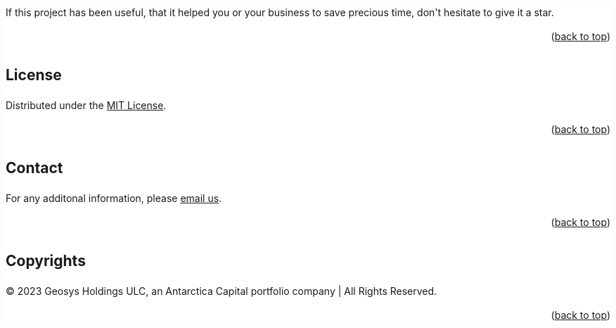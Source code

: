 If this project has been useful, that it helped you or your business to save precious time, don't hesitate to give it a star.

<p align="right">(<a href="#top">back to top</a>)</p>

## License

Distributed under the [MIT License](https://github.com/GEOSYS/earthdaily-data-processor/blob/main/LICENSE). 

<p align="right">(<a href="#top">back to top</a>)</p>

## Contact

For any additonal information, please [email us](mailto:sales@earthdailyagro.com).

<p align="right">(<a href="#top">back to top</a>)</p>

## Copyrights

© 2023 Geosys Holdings ULC, an Antarctica Capital portfolio company | All Rights Reserved.

<p align="right">(<a href="#top">back to top</a>)</p>





[contributors-shield]: https://img.shields.io/github/contributors/github_username/repo.svg?style=social
[NETcore-shield]: https://img.shields.io/badge/.NET%20Core-6.0-green
[NETcore-url]: https://github.com/dotnet/core
[contributors-url]: https://github.com/github_username/repo/graphs/contributors
[forks-shield]: https://img.shields.io/github/forks/github_username/repo.svg?style=plastic&logo=appveyor
[forks-url]: https://github.com/github_username/repo/network/members
[stars-shield]: https://img.shields.io/github/stars/earthdaily-data-processor/repo.svg?style=plastic&logo=appveyor
[stars-url]: https://github.com/github_username/repo/stargazers
[issues-shield]: https://img.shields.io/github/issues/GEOSYS/earthdaily-data-processor/repo.svg?style=social
[issues-url]: https://github.com/GEOSYS/earthdaily-data-processor/issues
[license-shield]: https://img.shields.io/badge/License-MIT-yellow.svg
[license-url]: https://opensource.org/licenses/MIT
[linkedin-shield]: https://img.shields.io/badge/-LinkedIn-black.svg?style=social&logo=linkedin
[linkedin-url]: https://www.linkedin.com/company/earthdailyagro/mycompany/
[twitter-shield]: https://img.shields.io/twitter/follow/EarthDailyAgro?style=social
[twitter-url]: https://img.shields.io/twitter/follow/EarthDailyAgro?style=social
[youtube-shield]: https://img.shields.io/youtube/channel/views/UCy4X-hM2xRK3oyC_xYKSG_g?style=social
[youtube-url]: https://img.shields.io/youtube/channel/views/UCy4X-hM2xRK3oyC_xYKSG_g?style=social
[language-python-shiedl]: https://img.shields.io/badge/python-3.9-green?logo=python
[language-python-url]: https://pypi.org/ 
[GitStars-shield]: https://img.shields.io/github/stars/GEOSYS?style=social
[GitStars-url]: https://img.shields.io/github/stars/GEOSYS?style=social
[CITest-shield]: https://img.shields.io/github/workflow/status/GEOSYS/earthdaily-data-processor/Continous%20Integration
[CITest-url]: https://img.shields.io/github/workflow/status/GEOSYS/earthdaily-data-processor/Continous%20Integration
